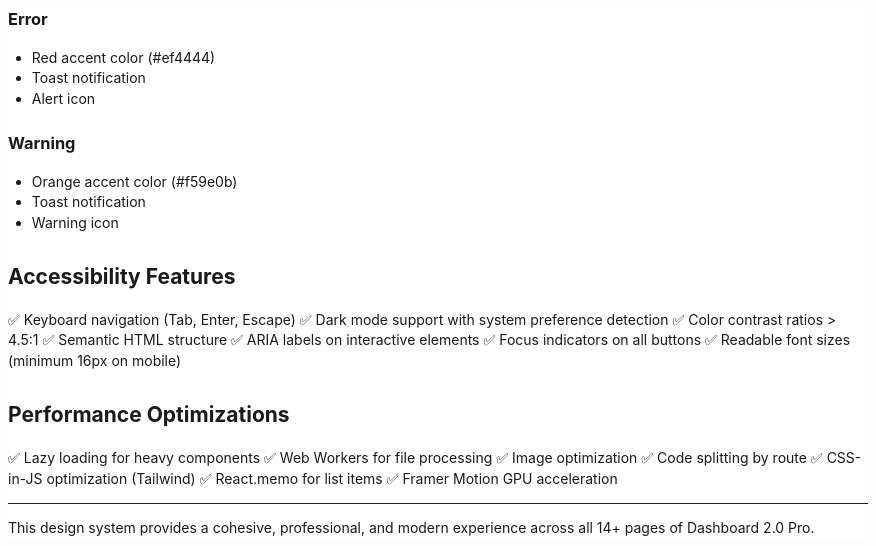 ### Error
- Red accent color (#ef4444)
- Toast notification
- Alert icon

### Warning
- Orange accent color (#f59e0b)
- Toast notification
- Warning icon

## Accessibility Features

✅ Keyboard navigation (Tab, Enter, Escape)
✅ Dark mode support with system preference detection
✅ Color contrast ratios > 4.5:1
✅ Semantic HTML structure
✅ ARIA labels on interactive elements
✅ Focus indicators on all buttons
✅ Readable font sizes (minimum 16px on mobile)

## Performance Optimizations

✅ Lazy loading for heavy components
✅ Web Workers for file processing
✅ Image optimization
✅ Code splitting by route
✅ CSS-in-JS optimization (Tailwind)
✅ React.memo for list items
✅ Framer Motion GPU acceleration

---

This design system provides a cohesive, professional, and modern experience across all 14+ pages of Dashboard 2.0 Pro.
